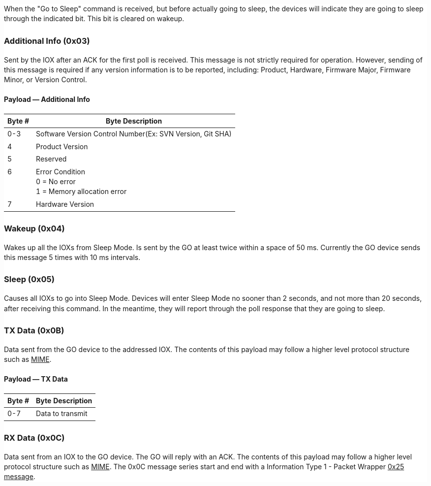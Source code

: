 When the &quot;Go to Sleep&quot; command is received, but before actually going to sleep, the devices will indicate they are going to sleep through the indicated bit. This bit is cleared on wakeup.

### Additional Info (0x03)

Sent by the IOX after an ACK for the first poll is received. This message is not strictly required for operation. However, sending of this message is required if any version information is to be reported, including: Product, Hardware, Firmware Major, Firmware Minor, or Version Control.

#### Payload — Additional Info

| Byte # | Byte Description |
| --- | --- |
| 0-3 | Software Version Control Number(Ex: SVN Version, Git SHA) |
| 4 | Product Version |
| 5 | Reserved |
| 6 | Error Condition <br> 0 = No error <br> 1 = Memory allocation error |
| 7 | Hardware Version |

### Wakeup (0x04)

Wakes up all the IOXs from Sleep Mode. Is sent by the GO at least twice within a space of 50 ms. Currently the GO device sends this message 5 times with 10 ms intervals.

### Sleep (0x05)

Causes all IOXs to go into Sleep Mode. Devices will enter Sleep Mode no sooner than 2 seconds, and not more than 20 seconds, after receiving this command. In the meantime, they will report through the poll response that they are going to sleep.

### TX Data (0x0B)

Data sent from the GO device to the addressed IOX. The contents of this payload may follow a higher level protocol structure such as [MIME]({{site.baseurl}}/hardware/developing-an-iox/mime-protocol/).

#### Payload — TX Data

| Byte # | Byte Description |
| --- | --- |
| 0-7 | Data to transmit |

### RX Data (0x0C)

Data sent from an IOX to the GO device. The GO will reply with an ACK. The contents of this payload may follow a higher level protocol structure such as [MIME]({{site.baseurl}}/hardware/developing-an-iox/mime-protocol/).
The 0x0C message series start and end with a Information Type 1 - Packet Wrapper [0x25 message](#iox-requeststatus-0x25).
